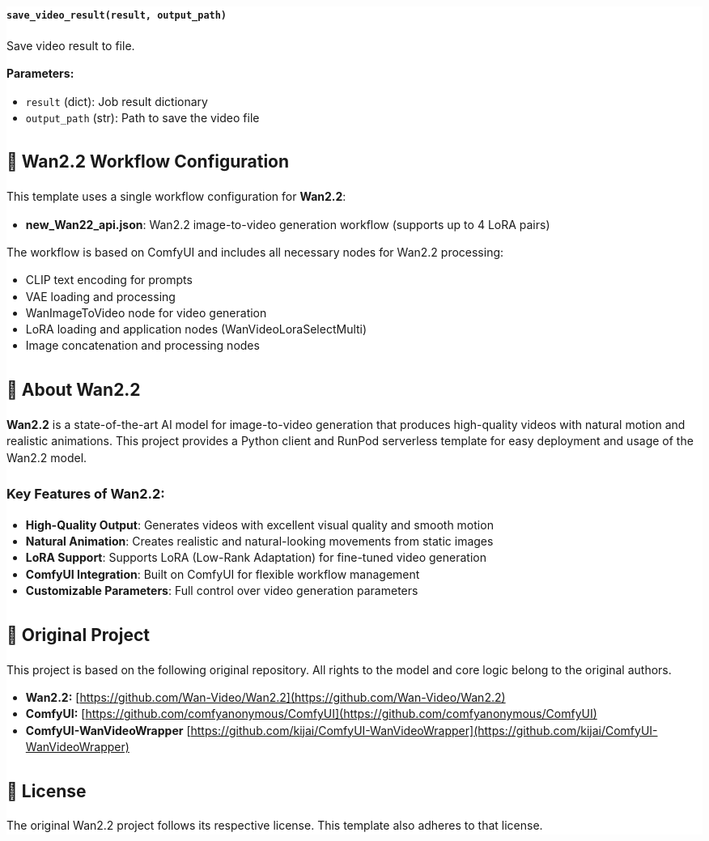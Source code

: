 #### `save_video_result(result, output_path)`
Save video result to file.

**Parameters:**
- `result` (dict): Job result dictionary
- `output_path` (str): Path to save the video file

## 🔧 Wan2.2 Workflow Configuration

This template uses a single workflow configuration for **Wan2.2**:

*   **new_Wan22_api.json**: Wan2.2 image-to-video generation workflow (supports up to 4 LoRA pairs)

The workflow is based on ComfyUI and includes all necessary nodes for Wan2.2 processing:
- CLIP text encoding for prompts
- VAE loading and processing
- WanImageToVideo node for video generation
- LoRA loading and application nodes (WanVideoLoraSelectMulti)
- Image concatenation and processing nodes

## 🙏 About Wan2.2

**Wan2.2** is a state-of-the-art AI model for image-to-video generation that produces high-quality videos with natural motion and realistic animations. This project provides a Python client and RunPod serverless template for easy deployment and usage of the Wan2.2 model.

### Key Features of Wan2.2:
- **High-Quality Output**: Generates videos with excellent visual quality and smooth motion
- **Natural Animation**: Creates realistic and natural-looking movements from static images
- **LoRA Support**: Supports LoRA (Low-Rank Adaptation) for fine-tuned video generation
- **ComfyUI Integration**: Built on ComfyUI for flexible workflow management
- **Customizable Parameters**: Full control over video generation parameters

## 🙏 Original Project

This project is based on the following original repository. All rights to the model and core logic belong to the original authors.

*   **Wan2.2:** [https://github.com/Wan-Video/Wan2.2](https://github.com/Wan-Video/Wan2.2)
*   **ComfyUI:** [https://github.com/comfyanonymous/ComfyUI](https://github.com/comfyanonymous/ComfyUI)
*   **ComfyUI-WanVideoWrapper** [https://github.com/kijai/ComfyUI-WanVideoWrapper](https://github.com/kijai/ComfyUI-WanVideoWrapper)

## 📄 License

The original Wan2.2 project follows its respective license. This template also adheres to that license.
